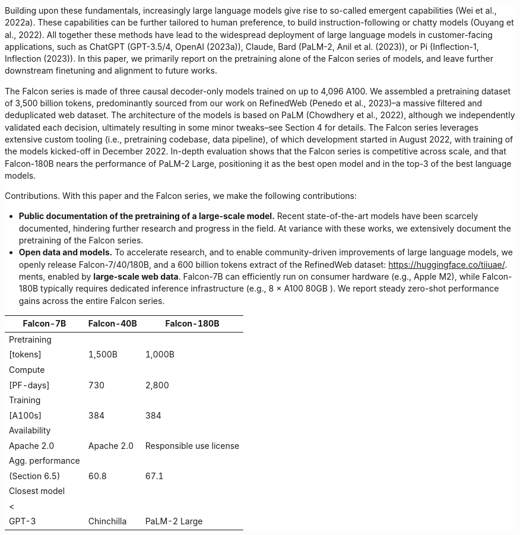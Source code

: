 Building upon these fundamentals, increasingly large language models give rise to so-called emergent capabilities (Wei et al., 2022a). These capabilities can be further tailored to human preference, to build instruction-following or chatty models (Ouyang et al., 2022). All together these methods have lead to the widespread deployment of large language models in customer-facing applications, such as ChatGPT (GPT-3.5/4, OpenAI (2023a)), Claude, Bard (PaLM-2, Anil et al. (2023)), or Pi
(Inflection-1, Inflection (2023)). In this paper, we primarily report on the pretraining alone of the Falcon series of models, and leave further downstream finetuning and alignment to future works.

The Falcon series is made of three causal decoder-only models trained on up to 4,096 A100. We assembled a pretraining dataset of 3,500 billion tokens, predominantly sourced from our work on RefinedWeb (Penedo et al., 2023)–a massive filtered and deduplicated web dataset. The architecture of the models is based on PaLM (Chowdhery et al., 2022), although we independently validated each decision, ultimately resulting in some minor tweaks–see Section 4 for details. The Falcon series leverages extensive custom tooling (i.e., pretraining codebase, data pipeline), of which development started in August 2022, with training of the models kicked-off in December 2022. In-depth evaluation shows that the Falcon series is competitive across scale, and that Falcon-180B nears the performance of PaLM-2 Large, positioning it as the best open model and in the top-3 of the best language models.

Contributions.
With this paper and the Falcon series, we make the following contributions:
- **Public documentation of the pretraining of a large-scale model.** Recent state-of-the-art
models have been scarcely documented, hindering further research and progress in the field.
At variance with these works, we extensively document the pretraining of the Falcon series.
- **Open data and models.** To accelerate research, and to enable community-driven improvements of large language models, we openly release Falcon-7/40/180B, and a 600 billion
tokens extract of the RefinedWeb dataset: https://huggingface.co/tiiuae/.
ments, enabled by **large-scale web data**. Falcon-7B can efficiently run on consumer hardware
(e.g., Apple M2), while Falcon-180B typically requires dedicated inference infrastructure (e.g.,
8 × A100 80GB ). We report steady zero-shot performance gains across the entire Falcon series.

| Falcon-7B        | Falcon-40B   | Falcon-180B             |
|------------------|--------------|-------------------------|
| Pretraining      |              |                         |
| [tokens]         | 1,500B       | 1,000B                  |
| Compute          |              |                         |
| [PF-days]        | 730          | 2,800                   |
| Training         |              |                         |
| [A100s]          | 384          | 384                     |
| Availability     |              |                         |
| Apache 2.0       | Apache 2.0   | Responsible use license |
| Agg. performance |              |                         |
| (Section 6.5)    | 60.8         | 67.1                    |
| Closest model    |              |                         |
| <                |              |                         |
| GPT-3            | Chinchilla   | PaLM-2 Large            |
